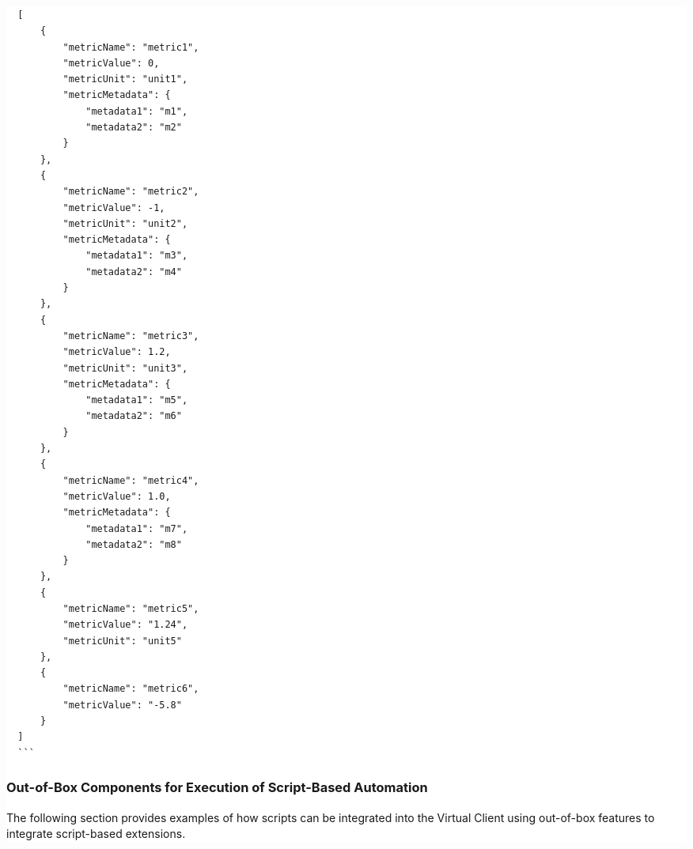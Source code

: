       [
          {
              "metricName": "metric1",
              "metricValue": 0,
              "metricUnit": "unit1",
              "metricMetadata": {
                  "metadata1": "m1",
                  "metadata2": "m2"
              }
          },
          {
              "metricName": "metric2",
              "metricValue": -1,
              "metricUnit": "unit2",
              "metricMetadata": {
                  "metadata1": "m3",
                  "metadata2": "m4"
              }
          },
          {
              "metricName": "metric3",
              "metricValue": 1.2,
              "metricUnit": "unit3",
              "metricMetadata": {
                  "metadata1": "m5",
                  "metadata2": "m6"
              }
          },
          {
              "metricName": "metric4",
              "metricValue": 1.0,
              "metricMetadata": {
                  "metadata1": "m7",
                  "metadata2": "m8"
              }
          },
          {
              "metricName": "metric5",
              "metricValue": "1.24",
              "metricUnit": "unit5"
          },
          {
              "metricName": "metric6",
              "metricValue": "-5.8"
          }
      ]
      ```

### Out-of-Box Components for Execution of Script-Based Automation
The following section provides examples of how scripts can be integrated into the Virtual Client using out-of-box features to integrate script-based
extensions.
  